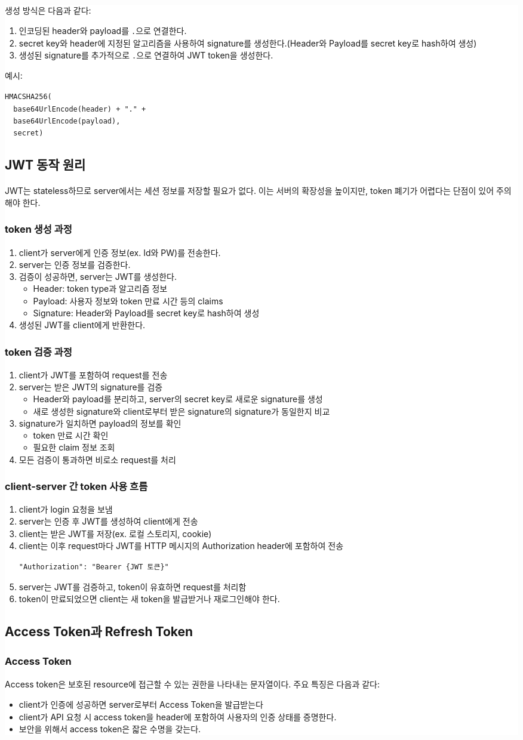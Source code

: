 생성 방식은 다음과 같다:
1. 인코딩된 header와 payload를 `.`으로 연결한다.
2. secret key와 header에 지정된 알고리즘을 사용하여 signature를 생성한다.(Header와 Payload를 secret key로 hash하여 생성)
3. 생성된 signature를 추가적으로 `.`으로 연결하여 JWT token을 생성한다.

예시:
```text
HMACSHA256(
  base64UrlEncode(header) + "." +
  base64UrlEncode(payload),
  secret)
```

## JWT 동작 원리
JWT는 stateless하므로 server에서는 세션 정보를 저장할 필요가 없다. 이는 서버의 확장성을 높이지만, token 폐기가 어렵다는 단점이 있어 주의해야 한다.

### token 생성 과정
1. client가 server에게 인증 정보(ex. Id와 PW)를 전송한다.
2. server는 인증 정보를 검증한다.
3. 검증이 성공하면, server는 JWT를 생성한다.
   - Header: token type과 알고리즘 정보
   - Payload: 사용자 정보와 token 만료 시간 등의 claims
   - Signature: Header와 Payload를 secret key로 hash하여 생성
4. 생성된 JWT를 client에게 반환한다.

### token 검증 과정
1. client가 JWT를 포함하여 request를 전송
2. server는 받은 JWT의 signature를 검증
   - Header와 payload를 분리하고, server의 secret key로 새로운 signature를 생성
   - 새로 생성한 signature와 client로부터 받은 signature의 signature가 동일한지 비교
3. signature가 일치하면 payload의 정보를 확인
   - token 만료 시간 확인
   - 필요한 claim 정보 조회
4. 모든 검증이 통과하면 비로소 request를 처리

### client-server 간 token 사용 흐름
1. client가 login 요청을 보냄
2. server는 인증 후 JWT를 생성하여 client에게 전송
3. client는 받은 JWT를 저장(ex. 로컬 스토리지, cookie)
4. client는 이후 request마다 JWT를 HTTP 메시지의 Authorization header에 포함하여 전송
    ```http
    "Authorization": "Bearer {JWT 토큰}"
    ```
5. server는 JWT를 검증하고, token이 유효하면 request를 처리함
6. token이 만료되었으면 client는 새 token을 발급받거나 재로그인해야 한다.

## Access Token과 Refresh Token

### Access Token
Access token은 보호된 resource에 접근할 수 있는 권한을 나타내는 문자열이다. 주요 특징은 다음과 같다:
- client가 인증에 성공하면 server로부터 Access Token을 발급받는다
- client가 API 요청 시 access token을 header에 포함하여 사용자의 인증 상태를 증명한다.
- 보안을 위해서 access token은 잛은 수명을 갖는다.
